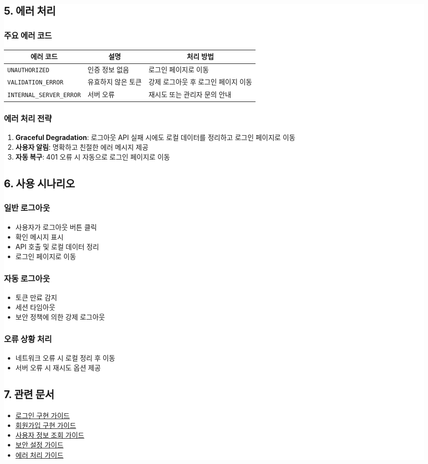 ```javascript
```

## 5. 에러 처리

### 주요 에러 코드

| 에러 코드 | 설명 | 처리 방법 |
|-----------|------|-----------|
| `UNAUTHORIZED` | 인증 정보 없음 | 로그인 페이지로 이동 |
| `VALIDATION_ERROR` | 유효하지 않은 토큰 | 강제 로그아웃 후 로그인 페이지 이동 |
| `INTERNAL_SERVER_ERROR` | 서버 오류 | 재시도 또는 관리자 문의 안내 |

### 에러 처리 전략

1. **Graceful Degradation**: 로그아웃 API 실패 시에도 로컬 데이터를 정리하고 로그인 페이지로 이동
2. **사용자 알림**: 명확하고 친절한 에러 메시지 제공
3. **자동 복구**: 401 오류 시 자동으로 로그인 페이지로 이동

## 6. 사용 시나리오

### 일반 로그아웃
- 사용자가 로그아웃 버튼 클릭
- 확인 메시지 표시
- API 호출 및 로컬 데이터 정리
- 로그인 페이지로 이동

### 자동 로그아웃
- 토큰 만료 감지
- 세션 타임아웃
- 보안 정책에 의한 강제 로그아웃

### 오류 상황 처리
- 네트워크 오류 시 로컬 정리 후 이동
- 서버 오류 시 재시도 옵션 제공

## 7. 관련 문서

- [로그인 구현 가이드](./login.md)
- [회원가입 구현 가이드](./signup.md)
- [사용자 정보 조회 가이드](./user-info.md)
- [보안 설정 가이드](../common/security.md)
- [에러 처리 가이드](../common/errors.md)